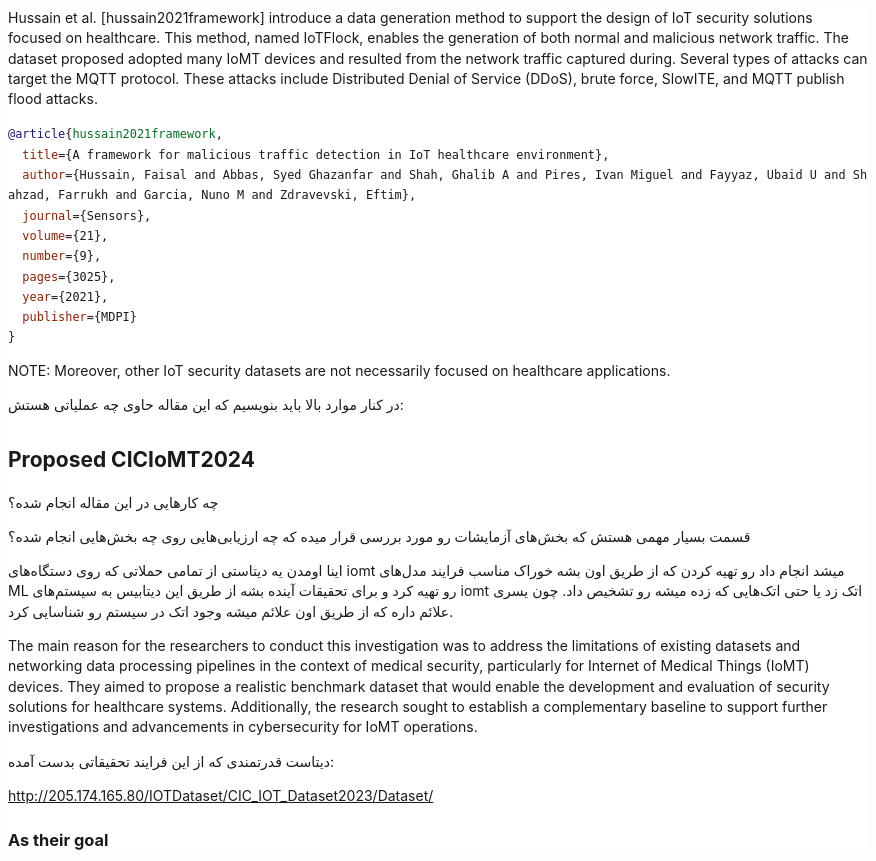 Hussain et al. [hussain2021framework] introduce a data generation method to
support the design of IoT security solutions focused on healthcare.  This
method, named IoTFlock, enables the generation of both normal and malicious
network traffic. The dataset proposed adopted many IoMT devices and resulted
from the network traffic captured during. Several types of attacks can target
the MQTT protocol.  These attacks include Distributed Denial of Service (DDoS),
brute force, SlowITE, and MQTT publish flood attacks.

```bib
@article{hussain2021framework,
  title={A framework for malicious traffic detection in IoT healthcare environment},
  author={Hussain, Faisal and Abbas, Syed Ghazanfar and Shah, Ghalib A and Pires, Ivan Miguel and Fayyaz, Ubaid U and Shahzad, Farrukh and Garcia, Nuno M and Zdravevski, Eftim},
  journal={Sensors},
  volume={21},
  number={9},
  pages={3025},
  year={2021},
  publisher={MDPI}
}
```

NOTE: Moreover, other IoT security datasets are not necessarily focused on
healthcare applications.

در کنار موارد بالا باید بنویسیم که این مقاله حاوی چه عملیاتی هستش:

## Proposed CICIoMT2024

چه کار‌هایی در این مقاله انجام شده؟

قسمت بسیار مهمی هستش که بخش‌های آزمایشات رو مورد بررسی قرار میده که چه
ارزیابی‌هایی روی چه بخش‌هایی انجام شده؟

اینا اومدن یه دیتاستی از تمامی حملاتی که روی دستگاه‌های iomt میشد انجام داد رو
تهیه کردن که از طریق اون بشه خوراک مناسب فرایند مدل‌های ML رو تهیه کرد و برای
تحقیقات آینده بشه از طریق این دیتابیس به سیستم‌های iomt اتک زد یا حتی اتک‌هایی
که زده میشه رو تشخیص داد. چون یسری علائم داره که از طریق اون علائم میشه وجود اتک
در سیستم رو شناسایی کرد.

The main reason for the researchers to conduct this investigation was to address
the limitations of existing datasets and networking data processing pipelines in
the context of medical security, particularly for Internet of Medical Things
(IoMT) devices. They aimed to propose a realistic benchmark dataset that would
enable the development and evaluation of security solutions for healthcare
systems. Additionally, the research sought to establish a complementary baseline
to support further investigations and advancements in cybersecurity for IoMT
operations.

دیتاست قدرتمندی که از این فرایند تحقیقاتی بدست آمده:

http://205.174.165.80/IOTDataset/CIC_IOT_Dataset2023/Dataset/

### As their goal

